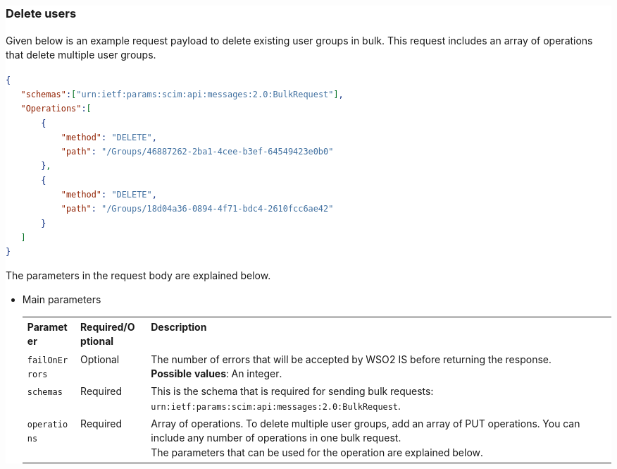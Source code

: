 ### Delete users
 
Given below is an example request payload to delete existing user groups in bulk. This request includes an array of operations that delete multiple user groups.
 
```json
{
   "schemas":["urn:ietf:params:scim:api:messages:2.0:BulkRequest"],
   "Operations":[
       {
           "method": "DELETE",
           "path": "/Groups/46887262-2ba1-4cee-b3ef-64549423e0b0" 
       },
       {
           "method": "DELETE",
           "path": "/Groups/18d04a36-0894-4f71-bdc4-2610fcc6ae42"
       }
   ]
}
```
 
The parameters in the request body are explained below.
 
-   Main parameters
 
    <table>
       <tr>
           <th>Parameter</th>
           <th>Required/Optional</th>
           <th>Description</th>
       </tr>
       <tr>
           <td><code>failOnErrors</code></td>
           <td>Optional</td>
           <td>The number of errors that will be accepted by WSO2 IS before returning the response.</br>
               <b>Possible values</b>: An integer.
           </td>
       </tr>
       <tr>
           <td><code>schemas</code></td>
           <td>Required</td>
           <td>This is the schema that is required for sending bulk requests:</br>
           <code>urn:ietf:params:scim:api:messages:2.0:BulkRequest</code>.
           </td>
       </tr>
       <tr>
           <td><code>operations</code></td>
           <td>Required</td>
           <td>Array of  operations. To delete multiple user groups, add an array of PUT operations. You can include any number of operations in one bulk request.</br>
           The parameters that can be used for the operation are explained below.
           </td>
       </tr>
    </table>
 